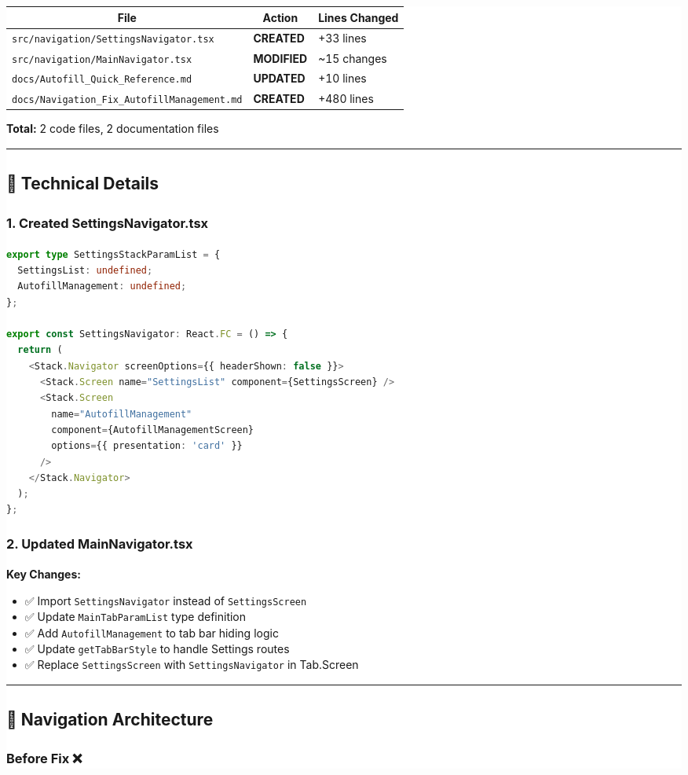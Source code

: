 | File                                        | Action       | Lines Changed |
| ------------------------------------------- | ------------ | ------------- |
| `src/navigation/SettingsNavigator.tsx`      | **CREATED**  | +33 lines     |
| `src/navigation/MainNavigator.tsx`          | **MODIFIED** | ~15 changes   |
| `docs/Autofill_Quick_Reference.md`          | **UPDATED**  | +10 lines     |
| `docs/Navigation_Fix_AutofillManagement.md` | **CREATED**  | +480 lines    |

**Total:** 2 code files, 2 documentation files

---

## 🔧 Technical Details

### 1. Created SettingsNavigator.tsx

```typescript
export type SettingsStackParamList = {
  SettingsList: undefined;
  AutofillManagement: undefined;
};

export const SettingsNavigator: React.FC = () => {
  return (
    <Stack.Navigator screenOptions={{ headerShown: false }}>
      <Stack.Screen name="SettingsList" component={SettingsScreen} />
      <Stack.Screen
        name="AutofillManagement"
        component={AutofillManagementScreen}
        options={{ presentation: 'card' }}
      />
    </Stack.Navigator>
  );
};
```

### 2. Updated MainNavigator.tsx

**Key Changes:**

- ✅ Import `SettingsNavigator` instead of `SettingsScreen`
- ✅ Update `MainTabParamList` type definition
- ✅ Add `AutofillManagement` to tab bar hiding logic
- ✅ Update `getTabBarStyle` to handle Settings routes
- ✅ Replace `SettingsScreen` with `SettingsNavigator` in Tab.Screen

---

## 🎨 Navigation Architecture

### Before Fix ❌
